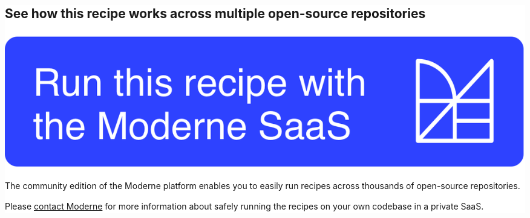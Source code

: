 
## See how this recipe works across multiple open-source repositories

[![Moderne Link Image](/.gitbook/assets/ModerneRecipeButton.png)](https://app.moderne.io/recipes/org.openrewrite.java.testing.mockito.Mockito1to3Migration)

The community edition of the Moderne platform enables you to easily run recipes across thousands of open-source repositories.

Please [contact Moderne](https://moderne.io/product) for more information about safely running the recipes on your own codebase in a private SaaS.
